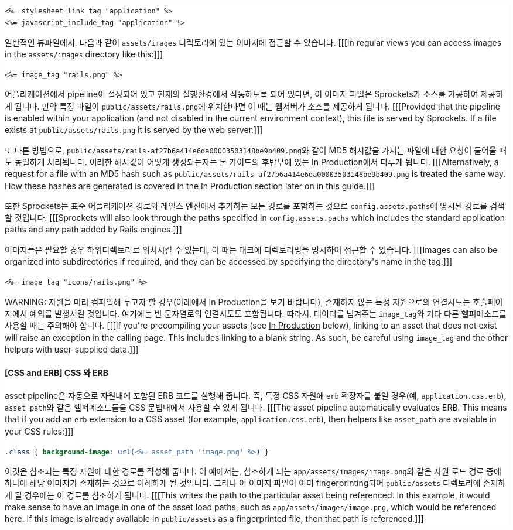 ```erb
<%= stylesheet_link_tag "application" %>
<%= javascript_include_tag "application" %>
```

일반적인 뷰파일에서, 다음과 같이 `assets/images` 디렉토리에 있는 이미지에 접근할 수 있습니다. [[[In regular views you can access images in the `assets/images` directory like this:]]]

```erb
<%= image_tag "rails.png" %>
```

어플리케이션에서 pipeline이 설정되어 있고 현재의 실행환경에서 작동하도록 되어 있다면, 이 이미지 파일은 Sprockets가 소스를 가공하여 제공하게 됩니다. 만약 특정 파일이 `public/assets/rails.png`에 위치한다면 이 때는 웹서버가 소스를 제공하게 됩니다. [[[Provided that the pipeline is enabled within your application (and not disabled in the current environment context), this file is served by Sprockets. If a file exists at `public/assets/rails.png` it is served by the web server.]]]

또 다른 방법으로, `public/assets/rails-af27b6a414e6da00003503148be9b409.png`와 같이 MD5 해시값을 가지는 파일에 대한 요청이 들어올 때도 동일하게 처리됩니다. 이러한 해시값이 어떻게 생성되는지는 본 가이드의 후반부에 있는 [In Production](#in-production)에서 다루게 됩니다. [[[Alternatively, a request for a file with an MD5 hash such as `public/assets/rails-af27b6a414e6da00003503148be9b409.png` is treated the same way. How these hashes are generated is covered in the [In Production](#in-production) section later on in this guide.]]]

또한 Sprockets는 표준 어플리케이션 경로와 레일스 엔진에서 추가하는 모든 경로를 포함하는 것으로 `config.assets.paths`에 명시된 경로를 검색할 것입니다. [[[Sprockets will also look through the paths specified in `config.assets.paths` which includes the standard application paths and any path added by Rails engines.]]]

이미지들은 필요할 경우 하위디렉토리로 위치시킬 수 있는데, 이 때는 태크에 디렉토리명을 명시하여 접근할 수 있습니다. [[[Images can also be organized into subdirectories if required, and they can be accessed by specifying the directory's name in the tag:]]]

```erb
<%= image_tag "icons/rails.png" %>
```

WARNING: 자원을 미리 컴파일해 두고자 할 경우(아래에서 [In Production](#in-production)을 보기 바랍니다), 존재하지 않는 특정 자원으로의 연결시도는 호출페이지에서 예외를 발생시킬 것입니다. 여기에는 빈 문자열로의 연결시도도 포함됩니다. 따라서, 데이터를 넘겨주는 `image_tag`와 기타 다른 헬퍼메소드를 사용할 때는 주의해야 합니다. [[[If you're precompiling your assets (see [In Production](#in-production) below), linking to an asset that does not exist will raise an exception in the calling page. This includes linking to a blank string. As such, be careful using `image_tag` and the other helpers with user-supplied data.]]]

#### [CSS and ERB] CSS 와 ERB

asset pipeline은 자동으로 자원내에 포함된 ERB 코드를 실행해 줍니다. 즉, 특정 CSS 자원에 `erb` 확장자를 붙일 경우(예, `application.css.erb`), `asset_path`와 같은 헬퍼메소드들을 CSS 문법내에서 사용할 수 있게 됩니다. [[[The asset pipeline automatically evaluates ERB. This means that if you add an `erb` extension to a CSS asset (for example, `application.css.erb`), then helpers like `asset_path` are available in your CSS rules:]]]

```css
.class { background-image: url(<%= asset_path 'image.png' %>) }
```

이것은 참조되는 특정 자원에 대한 경로를 작성해 줍니다. 이 예에서는, 참조하게 되는 `app/assets/images/image.png`와 같은 자원 로드 경로 중에 하나에 해당 이미지가 존재하는 것으로 이해하게 될 것입니다. 그러나 이 이미지 파일이 이미 fingerprinting되어 `public/assets` 디렉토리에 존재하게 될 경우에는 이 경로를 참조하게 됩니다. [[[This writes the path to the particular asset being referenced. In this example, it would make sense to have an image in one of the asset load paths, such as `app/assets/images/image.png`, which would be referenced here. If this image is already available in `public/assets` as a fingerprinted file, then that path is referenced.]]]
